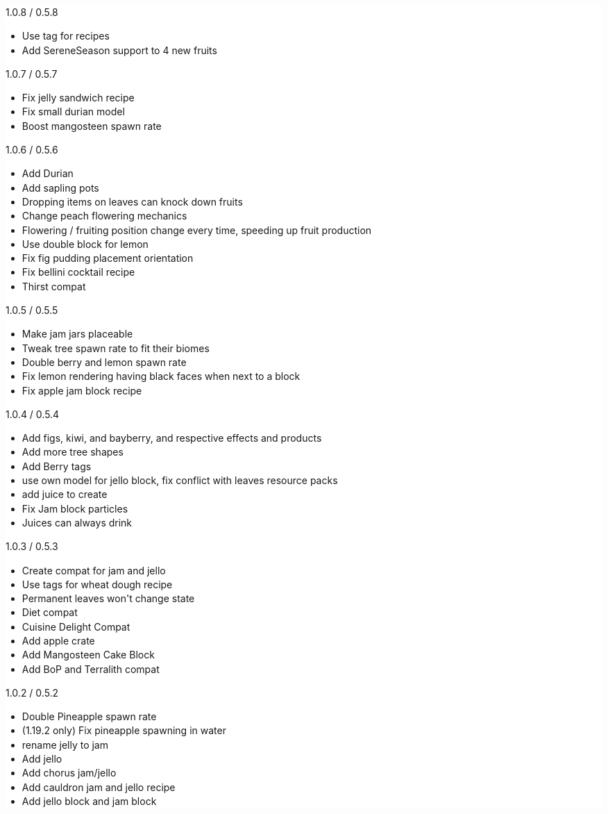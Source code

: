 1.0.8 / 0.5.8  
- Use tag for recipes  
- Add SereneSeason support to 4 new fruits  
  
1.0.7 / 0.5.7  
- Fix jelly sandwich recipe  
- Fix small durian model  
- Boost mangosteen spawn rate  
  
1.0.6 / 0.5.6  
- Add Durian  
- Add sapling pots  
- Dropping items on leaves can knock down fruits  
- Change peach flowering mechanics  
- Flowering / fruiting position change every time, speeding up fruit production  
- Use double block for lemon  
- Fix fig pudding placement orientation  
- Fix bellini cocktail recipe  
- Thirst compat  
  
1.0.5 / 0.5.5  
- Make jam jars placeable  
- Tweak tree spawn rate to fit their biomes  
- Double berry and lemon spawn rate  
- Fix lemon rendering having black faces when next to a block  
- Fix apple jam block recipe  
  
1.0.4 / 0.5.4  
- Add figs, kiwi, and bayberry, and respective effects and products  
- Add more tree shapes  
- Add Berry tags  
- use own model for jello block, fix conflict with leaves resource packs  
- add juice to create  
- Fix Jam block particles  
- Juices can always drink  
  
1.0.3 / 0.5.3  
- Create compat for jam and jello  
- Use tags for wheat dough recipe  
- Permanent leaves won't change state  
- Diet compat  
- Cuisine Delight Compat  
- Add apple crate  
- Add Mangosteen Cake Block  
- Add BoP and Terralith compat  
  
1.0.2 / 0.5.2  
- Double Pineapple spawn rate  
- (1.19.2 only) Fix pineapple spawning in water  
- rename jelly to jam  
- Add jello  
- Add chorus jam/jello  
- Add cauldron jam and jello recipe  
- Add jello block and jam block  
  